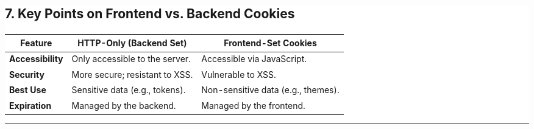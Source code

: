 
## 7. Key Points on Frontend vs. Backend Cookies

| Feature           | HTTP-Only (Backend Set)        | Frontend-Set Cookies               |
| ----------------- | ------------------------------ | ---------------------------------- |
| **Accessibility** | Only accessible to the server. | Accessible via JavaScript.         |
| **Security**      | More secure; resistant to XSS. | Vulnerable to XSS.                 |
| **Best Use**      | Sensitive data (e.g., tokens). | Non-sensitive data (e.g., themes). |
| **Expiration**    | Managed by the backend.        | Managed by the frontend.           |

---
